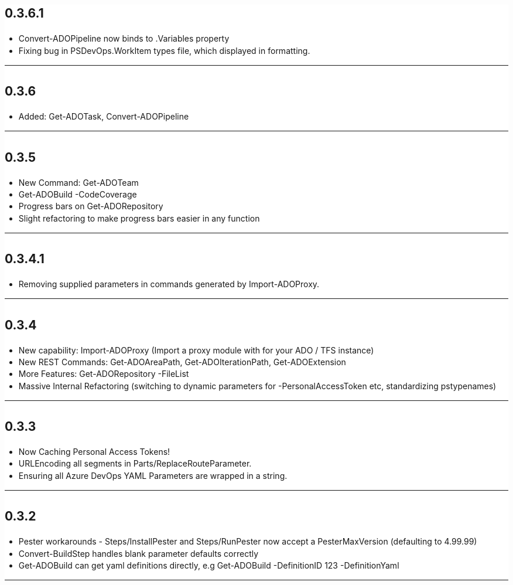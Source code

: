 
## 0.3.6.1
* Convert-ADOPipeline now binds to .Variables property
* Fixing bug in PSDevOps.WorkItem types file, which displayed in formatting.

---

## 0.3.6
* Added: Get-ADOTask, Convert-ADOPipeline

---

## 0.3.5
* New Command: Get-ADOTeam
* Get-ADOBuild -CodeCoverage
* Progress bars on Get-ADORepository
* Slight refactoring to make progress bars easier in any function

---

## 0.3.4.1
* Removing supplied parameters in commands generated by Import-ADOProxy.

---

## 0.3.4
* New capability: Import-ADOProxy (Import a proxy module with for your ADO / TFS instance)
* New REST Commands: Get-ADOAreaPath, Get-ADOIterationPath, Get-ADOExtension
* More Features: Get-ADORepository -FileList
* Massive Internal Refactoring (switching to dynamic parameters for -PersonalAccessToken etc, standardizing pstypenames)

---

## 0.3.3
* Now Caching Personal Access Tokens!
* URLEncoding all segments in Parts/ReplaceRouteParameter.
* Ensuring all Azure DevOps YAML Parameters are wrapped in a string.

---

## 0.3.2
* Pester workarounds - Steps/InstallPester and Steps/RunPester now accept a PesterMaxVersion (defaulting to 4.99.99)
* Convert-BuildStep handles blank parameter defaults correctly
* Get-ADOBuild can get yaml definitions directly, e.g Get-ADOBuild -DefinitionID 123 -DefinitionYaml

---